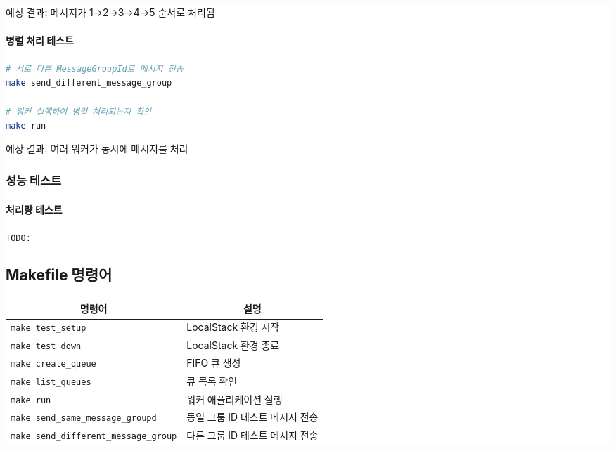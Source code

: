 예상 결과: 메시지가 1→2→3→4→5 순서로 처리됨

#### 병렬 처리 테스트
```bash
# 서로 다른 MessageGroupId로 메시지 전송
make send_different_message_group

# 워커 실행하여 병렬 처리되는지 확인
make run
```

예상 결과: 여러 워커가 동시에 메시지를 처리

### 성능 테스트

#### 처리량 테스트
```bash
TODO: 
```

## Makefile 명령어

| 명령어 | 설명 |
|--------|------|
| `make test_setup` | LocalStack 환경 시작 |
| `make test_down` | LocalStack 환경 종료 |
| `make create_queue` | FIFO 큐 생성 |
| `make list_queues` | 큐 목록 확인 |
| `make run` | 워커 애플리케이션 실행 |
| `make send_same_message_groupd` | 동일 그룹 ID 테스트 메시지 전송 |
| `make send_different_message_group` | 다른 그룹 ID 테스트 메시지 전송 |
